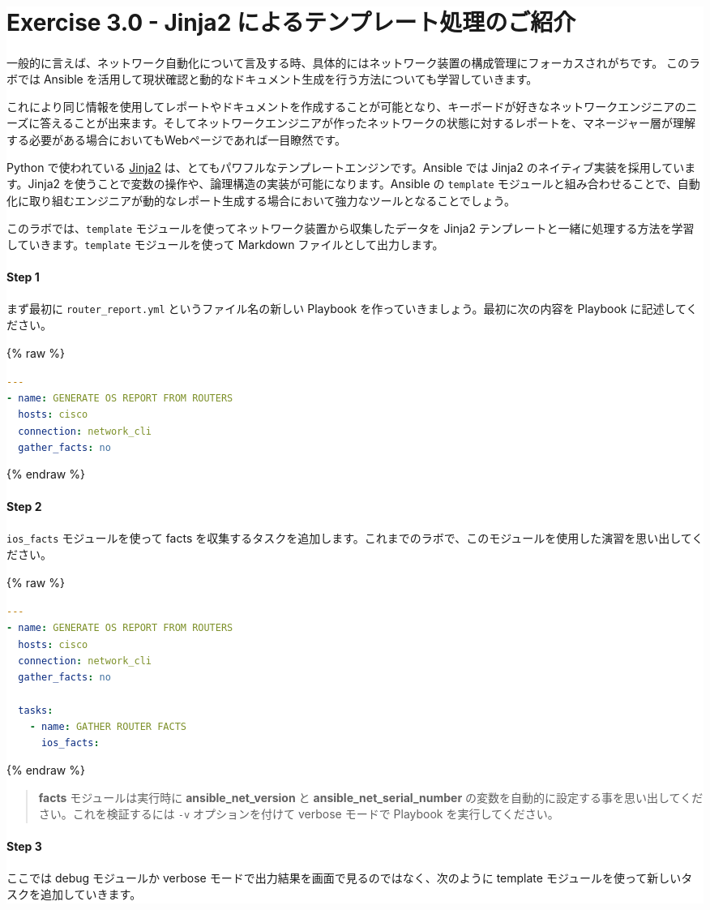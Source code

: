 # Exercise 3.0 - Jinja2 によるテンプレート処理のご紹介

一般的に言えば、ネットワーク自動化について言及する時、具体的にはネットワーク装置の構成管理にフォーカスされがちです。
このラボでは Ansible を活用して現状確認と動的なドキュメント生成を行う方法についても学習していきます。

これにより同じ情報を使用してレポートやドキュメントを作成することが可能となり、キーボードが好きなネットワークエンジニアのニーズに答えることが出来ます。そしてネットワークエンジニアが作ったネットワークの状態に対するレポートを、マネージャー層が理解する必要がある場合においてもWebページであれば一目瞭然です。

Python で使われている [Jinja2](http://jinja.pocoo.org/docs/2.10/) は、とてもパワフルなテンプレートエンジンです。Ansible では Jinja2 のネイティブ実装を採用しています。Jinja2 を使うことで変数の操作や、論理構造の実装が可能になります。Ansible の `template` モジュールと組み合わせることで、自動化に取り組むエンジニアが動的なレポート生成する場合において強力なツールとなることでしょう。

このラボでは、`template` モジュールを使ってネットワーク装置から収集したデータを Jinja2 テンプレートと一緒に処理する方法を学習していきます。`template` モジュールを使って Markdown ファイルとして出力します。

#### Step 1

まず最初に `router_report.yml` というファイル名の新しい Playbook を作っていきましょう。最初に次の内容を Playbook に記述してください。

{% raw %}
``` yaml
---
- name: GENERATE OS REPORT FROM ROUTERS
  hosts: cisco
  connection: network_cli
  gather_facts: no
```
{% endraw %}


#### Step 2

`ios_facts` モジュールを使って facts を収集するタスクを追加します。これまでのラボで、このモジュールを使用した演習を思い出してください。

{% raw %}
``` yaml
---
- name: GENERATE OS REPORT FROM ROUTERS
  hosts: cisco
  connection: network_cli
  gather_facts: no

  tasks:
    - name: GATHER ROUTER FACTS
      ios_facts:

```
{% endraw %}

> **facts** モジュールは実行時に **ansible_net_version** と **ansible_net_serial_number** の変数を自動的に設定する事を思い出してください。これを検証するには `-v` オプションを付けて verbose モードで Playbook を実行してください。

#### Step 3

ここでは debug モジュールか verbose モードで出力結果を画面で見るのではなく、次のように template モジュールを使って新しいタスクを追加していきます。
